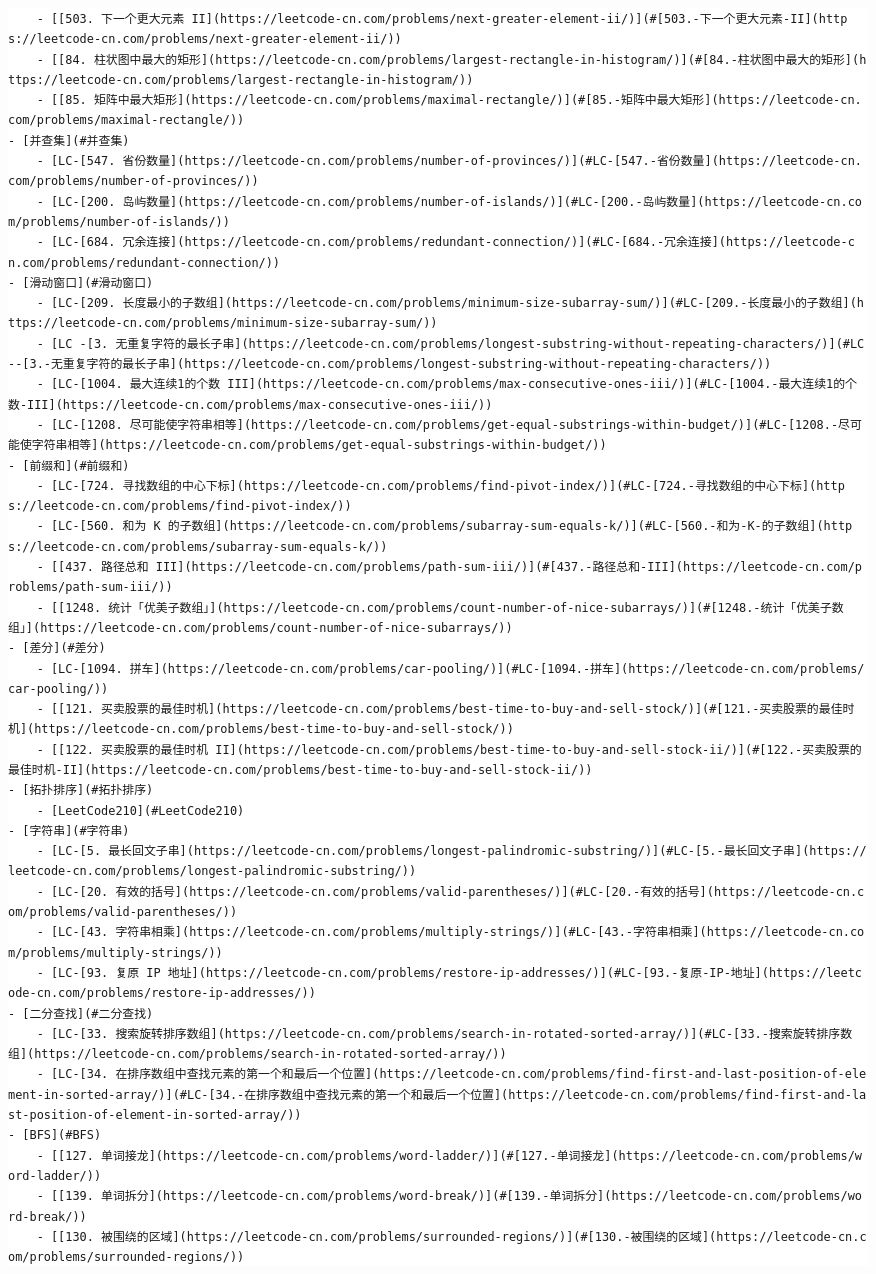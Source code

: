         - [[503. 下一个更大元素 II](https://leetcode-cn.com/problems/next-greater-element-ii/)](#[503.-下一个更大元素-II](https://leetcode-cn.com/problems/next-greater-element-ii/))
        - [[84. 柱状图中最大的矩形](https://leetcode-cn.com/problems/largest-rectangle-in-histogram/)](#[84.-柱状图中最大的矩形](https://leetcode-cn.com/problems/largest-rectangle-in-histogram/))
        - [[85. 矩阵中最大矩形](https://leetcode-cn.com/problems/maximal-rectangle/)](#[85.-矩阵中最大矩形](https://leetcode-cn.com/problems/maximal-rectangle/))
    - [并查集](#并查集)
        - [LC-[547. 省份数量](https://leetcode-cn.com/problems/number-of-provinces/)](#LC-[547.-省份数量](https://leetcode-cn.com/problems/number-of-provinces/))
        - [LC-[200. 岛屿数量](https://leetcode-cn.com/problems/number-of-islands/)](#LC-[200.-岛屿数量](https://leetcode-cn.com/problems/number-of-islands/))
        - [LC-[684. 冗余连接](https://leetcode-cn.com/problems/redundant-connection/)](#LC-[684.-冗余连接](https://leetcode-cn.com/problems/redundant-connection/))
    - [滑动窗口](#滑动窗口)
        - [LC-[209. 长度最小的子数组](https://leetcode-cn.com/problems/minimum-size-subarray-sum/)](#LC-[209.-长度最小的子数组](https://leetcode-cn.com/problems/minimum-size-subarray-sum/))
        - [LC -[3. 无重复字符的最长子串](https://leetcode-cn.com/problems/longest-substring-without-repeating-characters/)](#LC--[3.-无重复字符的最长子串](https://leetcode-cn.com/problems/longest-substring-without-repeating-characters/))
        - [LC-[1004. 最大连续1的个数 III](https://leetcode-cn.com/problems/max-consecutive-ones-iii/)](#LC-[1004.-最大连续1的个数-III](https://leetcode-cn.com/problems/max-consecutive-ones-iii/))
        - [LC-[1208. 尽可能使字符串相等](https://leetcode-cn.com/problems/get-equal-substrings-within-budget/)](#LC-[1208.-尽可能使字符串相等](https://leetcode-cn.com/problems/get-equal-substrings-within-budget/))
    - [前缀和](#前缀和)
        - [LC-[724. 寻找数组的中心下标](https://leetcode-cn.com/problems/find-pivot-index/)](#LC-[724.-寻找数组的中心下标](https://leetcode-cn.com/problems/find-pivot-index/))
        - [LC-[560. 和为 K 的子数组](https://leetcode-cn.com/problems/subarray-sum-equals-k/)](#LC-[560.-和为-K-的子数组](https://leetcode-cn.com/problems/subarray-sum-equals-k/))
        - [[437. 路径总和 III](https://leetcode-cn.com/problems/path-sum-iii/)](#[437.-路径总和-III](https://leetcode-cn.com/problems/path-sum-iii/))
        - [[1248. 统计「优美子数组」](https://leetcode-cn.com/problems/count-number-of-nice-subarrays/)](#[1248.-统计「优美子数组」](https://leetcode-cn.com/problems/count-number-of-nice-subarrays/))
    - [差分](#差分)
        - [LC-[1094. 拼车](https://leetcode-cn.com/problems/car-pooling/)](#LC-[1094.-拼车](https://leetcode-cn.com/problems/car-pooling/))
        - [[121. 买卖股票的最佳时机](https://leetcode-cn.com/problems/best-time-to-buy-and-sell-stock/)](#[121.-买卖股票的最佳时机](https://leetcode-cn.com/problems/best-time-to-buy-and-sell-stock/))
        - [[122. 买卖股票的最佳时机 II](https://leetcode-cn.com/problems/best-time-to-buy-and-sell-stock-ii/)](#[122.-买卖股票的最佳时机-II](https://leetcode-cn.com/problems/best-time-to-buy-and-sell-stock-ii/))
    - [拓扑排序](#拓扑排序)
        - [LeetCode210](#LeetCode210)
    - [字符串](#字符串)
        - [LC-[5. 最长回文子串](https://leetcode-cn.com/problems/longest-palindromic-substring/)](#LC-[5.-最长回文子串](https://leetcode-cn.com/problems/longest-palindromic-substring/))
        - [LC-[20. 有效的括号](https://leetcode-cn.com/problems/valid-parentheses/)](#LC-[20.-有效的括号](https://leetcode-cn.com/problems/valid-parentheses/))
        - [LC-[43. 字符串相乘](https://leetcode-cn.com/problems/multiply-strings/)](#LC-[43.-字符串相乘](https://leetcode-cn.com/problems/multiply-strings/))
        - [LC-[93. 复原 IP 地址](https://leetcode-cn.com/problems/restore-ip-addresses/)](#LC-[93.-复原-IP-地址](https://leetcode-cn.com/problems/restore-ip-addresses/))
    - [二分查找](#二分查找)
        - [LC-[33. 搜索旋转排序数组](https://leetcode-cn.com/problems/search-in-rotated-sorted-array/)](#LC-[33.-搜索旋转排序数组](https://leetcode-cn.com/problems/search-in-rotated-sorted-array/))
        - [LC-[34. 在排序数组中查找元素的第一个和最后一个位置](https://leetcode-cn.com/problems/find-first-and-last-position-of-element-in-sorted-array/)](#LC-[34.-在排序数组中查找元素的第一个和最后一个位置](https://leetcode-cn.com/problems/find-first-and-last-position-of-element-in-sorted-array/))
    - [BFS](#BFS)
        - [[127. 单词接龙](https://leetcode-cn.com/problems/word-ladder/)](#[127.-单词接龙](https://leetcode-cn.com/problems/word-ladder/))
        - [[139. 单词拆分](https://leetcode-cn.com/problems/word-break/)](#[139.-单词拆分](https://leetcode-cn.com/problems/word-break/))
        - [[130. 被围绕的区域](https://leetcode-cn.com/problems/surrounded-regions/)](#[130.-被围绕的区域](https://leetcode-cn.com/problems/surrounded-regions/))